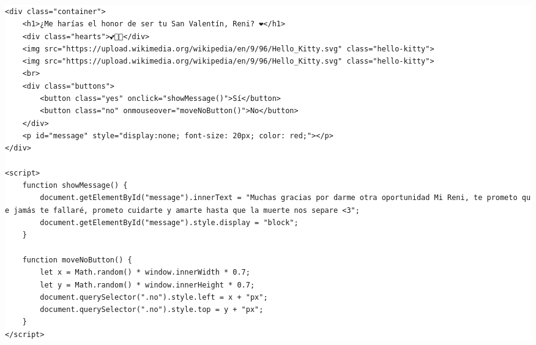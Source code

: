     <div class="container">
        <h1>¿Me harías el honor de ser tu San Valentín, Reni? ❤️</h1>
        <div class="hearts">💕💖💞</div>
        <img src="https://upload.wikimedia.org/wikipedia/en/9/96/Hello_Kitty.svg" class="hello-kitty">
        <img src="https://upload.wikimedia.org/wikipedia/en/9/96/Hello_Kitty.svg" class="hello-kitty">
        <br>
        <div class="buttons">
            <button class="yes" onclick="showMessage()">Sí</button>
            <button class="no" onmouseover="moveNoButton()">No</button>
        </div>
        <p id="message" style="display:none; font-size: 20px; color: red;"></p>
    </div>

    <script>
        function showMessage() {
            document.getElementById("message").innerText = "Muchas gracias por darme otra oportunidad Mi Reni, te prometo que jamás te fallaré, prometo cuidarte y amarte hasta que la muerte nos separe <3";
            document.getElementById("message").style.display = "block";
        }

        function moveNoButton() {
            let x = Math.random() * window.innerWidth * 0.7;
            let y = Math.random() * window.innerHeight * 0.7;
            document.querySelector(".no").style.left = x + "px";
            document.querySelector(".no").style.top = y + "px";
        }
    </script>

</body>
</html>

